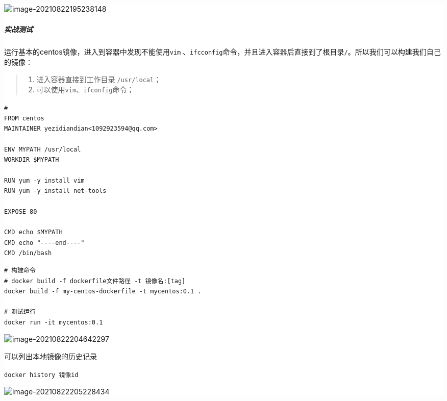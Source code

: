 ![image-20210822195238148](https://raw.githubusercontent.com/diandianyezi/typora-images/master/img/image-20210822195238148.png)



##### 实战测试

运行基本的centos镜像，进入到容器中发现不能使用`vim` 、`ifcconfig`命令，并且进入容器后直接到了根目录`/`。所以我们可以构建我们自己的镜像：



>1. 进入容器直接到工作目录 `/usr/local`；
>2. 可以使用`vim`、`ifconfig`命令；



```shell
# 
FROM centos
MAINTAINER yezidiandian<1092923594@qq.com>

ENV MYPATH /usr/local
WORKDIR $MYPATH

RUN yum -y install vim
RUN yum -y install net-tools

EXPOSE 80

CMD echo $MYPATH
CMD echo "----end----"
CMD /bin/bash

```



```shell
# 构建命令
# docker build -f dockerfile文件路径 -t 镜像名:[tag]
docker build -f my-centos-dockerfile -t mycentos:0.1 .

# 测试运行
docker run -it mycentos:0.1
```

![image-20210822204642297](https://raw.githubusercontent.com/diandianyezi/typora-images/master/img/image-20210822204642297.png)



可以列出本地镜像的历史记录

```shell
docker history 镜像id
```



![image-20210822205228434](https://raw.githubusercontent.com/diandianyezi/typora-images/master/img/image-20210822205228434.png)


